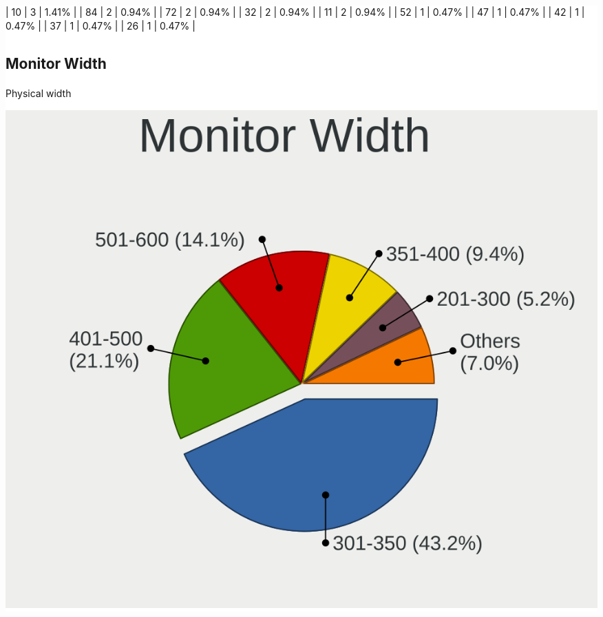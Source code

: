 | 10      | 3         | 1.41%   |
| 84      | 2         | 0.94%   |
| 72      | 2         | 0.94%   |
| 32      | 2         | 0.94%   |
| 11      | 2         | 0.94%   |
| 52      | 1         | 0.47%   |
| 47      | 1         | 0.47%   |
| 42      | 1         | 0.47%   |
| 37      | 1         | 0.47%   |
| 26      | 1         | 0.47%   |

Monitor Width
-------------

Physical width

![Monitor Width](./images/pie_chart/mon_width.svg)
